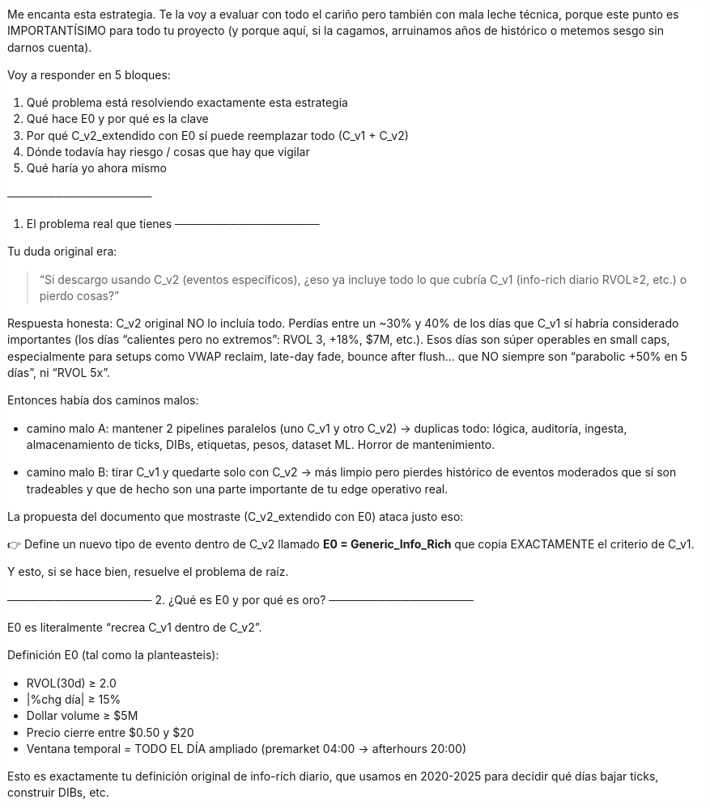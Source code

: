 Me encanta esta estrategia. Te la voy a evaluar con todo el cariño pero también con mala leche técnica, porque este punto es IMPORTANTÍSIMO para todo tu proyecto (y porque aquí, si la cagamos, arruinamos años de histórico o metemos sesgo sin darnos cuenta).

Voy a responder en 5 bloques:

1. Qué problema está resolviendo exactamente esta estrategia
2. Qué hace E0 y por qué es la clave
3. Por qué C_v2_extendido con E0 sí puede reemplazar todo (C_v1 + C_v2)
4. Dónde todavía hay riesgo / cosas que hay que vigilar
5. Qué haría yo ahora mismo

──────────────────

1. El problema real que tienes
   ──────────────────

Tu duda original era:

> “Si descargo usando C_v2 (eventos específicos), ¿eso ya incluye todo lo que cubría C_v1 (info-rich diario RVOL≥2, etc.) o pierdo cosas?”

Respuesta honesta: C_v2 original NO lo incluía todo. Perdías entre un ~30% y 40% de los días que C_v1 sí habría considerado importantes (los días “calientes pero no extremos”: RVOL 3, +18%, $7M, etc.). Esos días son súper operables en small caps, especialmente para setups como VWAP reclaim, late-day fade, bounce after flush… que NO siempre son “parabolic +50% en 5 días”, ni “RVOL 5x”.

Entonces había dos caminos malos:

* camino malo A: mantener 2 pipelines paralelos (uno C_v1 y otro C_v2) → duplicas todo: lógica, auditoría, ingesta, almacenamiento de ticks, DIBs, etiquetas, pesos, dataset ML. Horror de mantenimiento.

* camino malo B: tirar C_v1 y quedarte solo con C_v2 → más limpio pero pierdes histórico de eventos moderados que sí son tradeables y que de hecho son una parte importante de tu edge operativo real.

La propuesta del documento que mostraste (C_v2_extendido con E0) ataca justo eso:

👉 Define un nuevo tipo de evento dentro de C_v2 llamado **E0 = Generic_Info_Rich** que copia EXACTAMENTE el criterio de C_v1.

Y esto, si se hace bien, resuelve el problema de raíz.

──────────────────
2. ¿Qué es E0 y por qué es oro?
──────────────────

E0 es literalmente “recrea C_v1 dentro de C_v2”.

Definición E0 (tal como la planteasteis):

* RVOL(30d) ≥ 2.0
* |%chg día| ≥ 15%
* Dollar volume ≥ $5M
* Precio cierre entre $0.50 y $20
* Ventana temporal = TODO EL DÍA ampliado (premarket 04:00 → afterhours 20:00)

Esto es exactamente tu definición original de info-rich diario, que usamos en 2020-2025 para decidir qué días bajar ticks, construir DIBs, etc.

